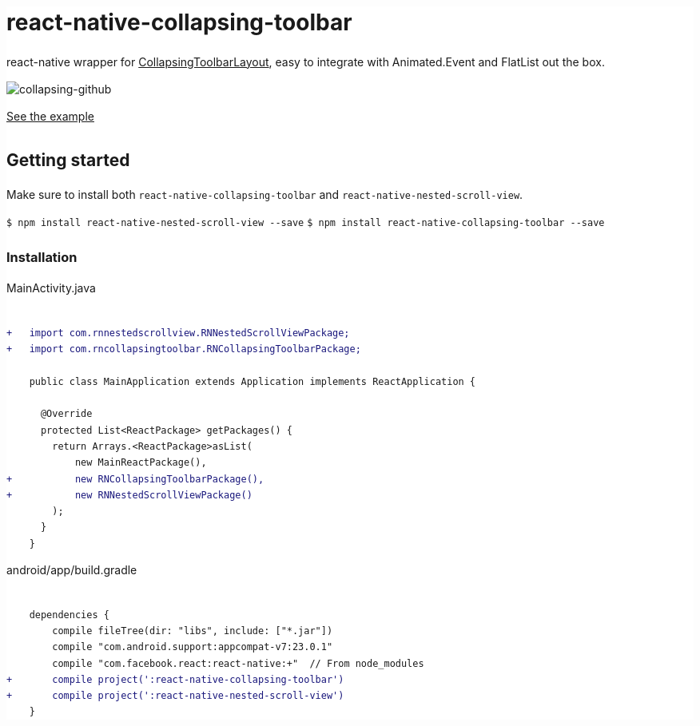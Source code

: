 # react-native-collapsing-toolbar

react-native wrapper for [CollapsingToolbarLayout](https://developer.android.com/reference/android/support/design/widget/CollapsingToolbarLayout.html),
easy to integrate with Animated.Event and FlatList out the box.

![collapsing-github](https://cloud.githubusercontent.com/assets/5366959/26673566/b68a1a1e-4693-11e7-9a7b-41227dde0ff3.gif)

[See the example](https://github.com/cesardeazevedo/react-native-collapsing-toolbar/blob/master/example/index.android.js)

## Getting started

Make sure to install both `react-native-collapsing-toolbar` and `react-native-nested-scroll-view`.

`$ npm install react-native-nested-scroll-view --save`
`$ npm install react-native-collapsing-toolbar --save`

### Installation

MainActivity.java

```diff

+   import com.rnnestedscrollview.RNNestedScrollViewPackage;
+   import com.rncollapsingtoolbar.RNCollapsingToolbarPackage;

    public class MainApplication extends Application implements ReactApplication {

      @Override
      protected List<ReactPackage> getPackages() {
        return Arrays.<ReactPackage>asList(
            new MainReactPackage(),
+           new RNCollapsingToolbarPackage(),
+           new RNNestedScrollViewPackage()
        );
      }
    }

```

android/app/build.gradle


```diff

    dependencies {
        compile fileTree(dir: "libs", include: ["*.jar"])
        compile "com.android.support:appcompat-v7:23.0.1"
        compile "com.facebook.react:react-native:+"  // From node_modules
+       compile project(':react-native-collapsing-toolbar')
+       compile project(':react-native-nested-scroll-view')
    }

```
